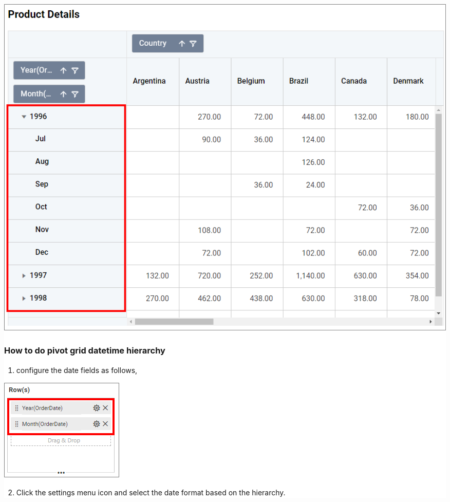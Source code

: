 ![Pivot Grid Datetime hierarchy](/static/assets/visualizing-data/visualization-widgets/images/pivot-grid/pivot-date-hierarchy.png)

### How to do pivot grid datetime hierarchy

1. configure the date fields as follows,

![Assign Data Section](/static/assets/visualizing-data/visualization-widgets/images/pivot-grid/pivot-date-hierarchy-row-section-before.png)

2. Click the settings menu icon and select the date format based on the hierarchy.
